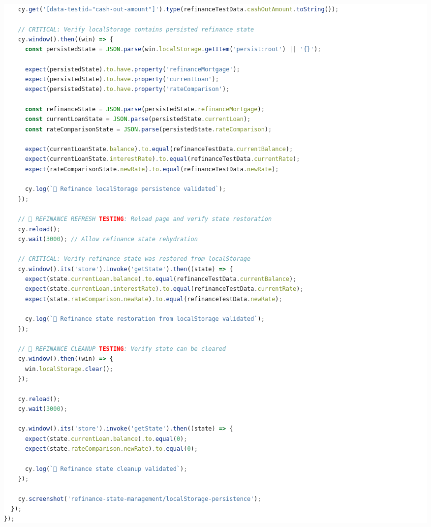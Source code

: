 ```typescript
    cy.get('[data-testid="cash-out-amount"]').type(refinanceTestData.cashOutAmount.toString());
    
    // CRITICAL: Verify localStorage contains persisted refinance state
    cy.window().then((win) => {
      const persistedState = JSON.parse(win.localStorage.getItem('persist:root') || '{}');
      
      expect(persistedState).to.have.property('refinanceMortgage');
      expect(persistedState).to.have.property('currentLoan');
      expect(persistedState).to.have.property('rateComparison');
      
      const refinanceState = JSON.parse(persistedState.refinanceMortgage);
      const currentLoanState = JSON.parse(persistedState.currentLoan);
      const rateComparisonState = JSON.parse(persistedState.rateComparison);
      
      expect(currentLoanState.balance).to.equal(refinanceTestData.currentBalance);
      expect(currentLoanState.interestRate).to.equal(refinanceTestData.currentRate);
      expect(rateComparisonState.newRate).to.equal(refinanceTestData.newRate);
      
      cy.log(`💾 Refinance localStorage persistence validated`);
    });
    
    // 🔄 REFINANCE REFRESH TESTING: Reload page and verify state restoration
    cy.reload();
    cy.wait(3000); // Allow refinance state rehydration
    
    // CRITICAL: Verify refinance state was restored from localStorage
    cy.window().its('store').invoke('getState').then((state) => {
      expect(state.currentLoan.balance).to.equal(refinanceTestData.currentBalance);
      expect(state.currentLoan.interestRate).to.equal(refinanceTestData.currentRate);
      expect(state.rateComparison.newRate).to.equal(refinanceTestData.newRate);
      
      cy.log(`🔄 Refinance state restoration from localStorage validated`);
    });
    
    // 🧹 REFINANCE CLEANUP TESTING: Verify state can be cleared
    cy.window().then((win) => {
      win.localStorage.clear();
    });
    
    cy.reload();
    cy.wait(3000);
    
    cy.window().its('store').invoke('getState').then((state) => {
      expect(state.currentLoan.balance).to.equal(0);
      expect(state.rateComparison.newRate).to.equal(0);
      
      cy.log(`🧹 Refinance state cleanup validated`);
    });
    
    cy.screenshot('refinance-state-management/localStorage-persistence');
  });
});
```
